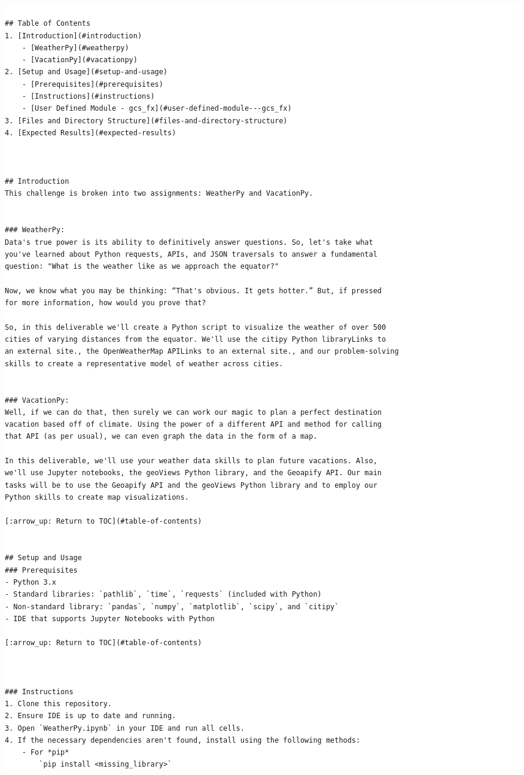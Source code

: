 ```

## Table of Contents  
1. [Introduction](#introduction)  
    - [WeatherPy](#weatherpy)  
    - [VacationPy](#vacationpy)  
2. [Setup and Usage](#setup-and-usage)  
    - [Prerequisites](#prerequisites)  
    - [Instructions](#instructions)  
    - [User Defined Module - gcs_fx](#user-defined-module---gcs_fx)  
3. [Files and Directory Structure](#files-and-directory-structure)  
4. [Expected Results](#expected-results)  



## Introduction  
This challenge is broken into two assignments: WeatherPy and VacationPy.  


### WeatherPy:  
Data's true power is its ability to definitively answer questions. So, let's take what  
you've learned about Python requests, APIs, and JSON traversals to answer a fundamental  
question: "What is the weather like as we approach the equator?"  

Now, we know what you may be thinking: “That's obvious. It gets hotter.” But, if pressed  
for more information, how would you prove that?  

So, in this deliverable we'll create a Python script to visualize the weather of over 500  
cities of varying distances from the equator. We'll use the citipy Python libraryLinks to  
an external site., the OpenWeatherMap APILinks to an external site., and our problem-solving  
skills to create a representative model of weather across cities.  


### VacationPy:  
Well, if we can do that, then surely we can work our magic to plan a perfect destination  
vacation based off of climate. Using the power of a different API and method for calling  
that API (as per usual), we can even graph the data in the form of a map.  

In this deliverable, we'll use your weather data skills to plan future vacations. Also,  
we'll use Jupyter notebooks, the geoViews Python library, and the Geoapify API. Our main  
tasks will be to use the Geoapify API and the geoViews Python library and to employ our  
Python skills to create map visualizations.  

[:arrow_up: Return to TOC](#table-of-contents)  


## Setup and Usage  
### Prerequisites  
- Python 3.x  
- Standard libraries: `pathlib`, `time`, `requests` (included with Python)  
- Non-standard library: `pandas`, `numpy`, `matplotlib`, `scipy`, and `citipy`  
- IDE that supports Jupyter Notebooks with Python  

[:arrow_up: Return to TOC](#table-of-contents)  



### Instructions  
1. Clone this repository.  
2. Ensure IDE is up to date and running.   
3. Open `WeatherPy.ipynb` in your IDE and run all cells.  
4. If the necessary dependencies aren't found, install using the following methods:  
    - For *pip*  
        `pip install <missing_library>`  
```